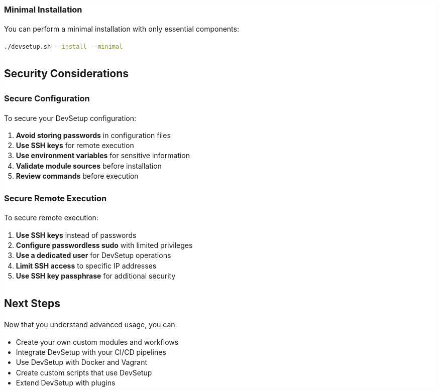 ### Minimal Installation

You can perform a minimal installation with only essential components:

```bash
./devsetup.sh --install --minimal
```

## Security Considerations

### Secure Configuration

To secure your DevSetup configuration:

1. **Avoid storing passwords** in configuration files
2. **Use SSH keys** for remote execution
3. **Use environment variables** for sensitive information
4. **Validate module sources** before installation
5. **Review commands** before execution

### Secure Remote Execution

To secure remote execution:

1. **Use SSH keys** instead of passwords
2. **Configure passwordless sudo** with limited privileges
3. **Use a dedicated user** for DevSetup operations
4. **Limit SSH access** to specific IP addresses
5. **Use SSH key passphrase** for additional security

## Next Steps

Now that you understand advanced usage, you can:

- Create your own custom modules and workflows
- Integrate DevSetup with your CI/CD pipelines
- Use DevSetup with Docker and Vagrant
- Create custom scripts that use DevSetup
- Extend DevSetup with plugins